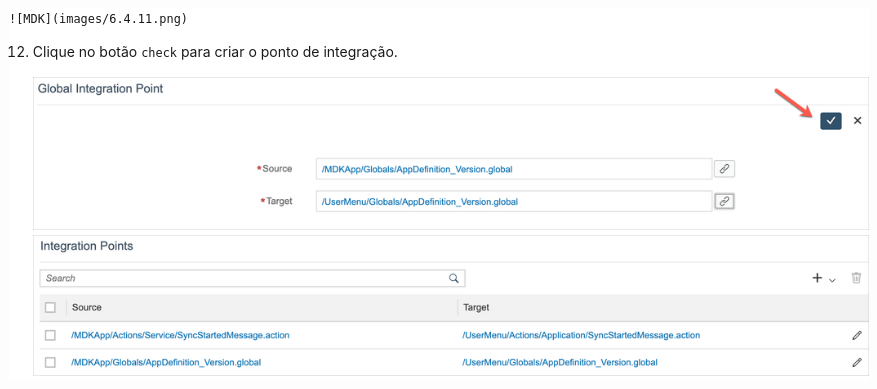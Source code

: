    ![MDK](images/6.4.11.png)

12. Clique no botão `check` para criar o ponto de integração.

    ![MDK](images/6.4.12.png)
    ![MDK](images/6.4.13.png)  
